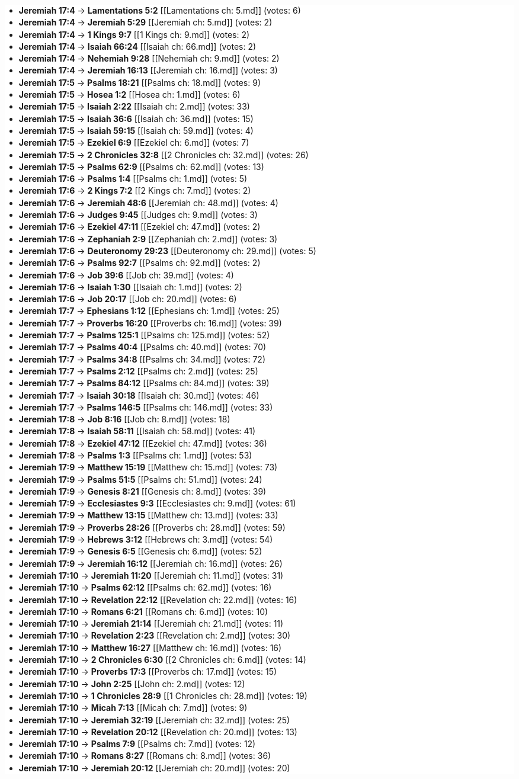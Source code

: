 - **Jeremiah 17:4** → **Lamentations 5:2** [[Lamentations ch: 5.md]] (votes: 6)
- **Jeremiah 17:4** → **Jeremiah 5:29** [[Jeremiah ch: 5.md]] (votes: 2)
- **Jeremiah 17:4** → **1 Kings 9:7** [[1 Kings ch: 9.md]] (votes: 2)
- **Jeremiah 17:4** → **Isaiah 66:24** [[Isaiah ch: 66.md]] (votes: 2)
- **Jeremiah 17:4** → **Nehemiah 9:28** [[Nehemiah ch: 9.md]] (votes: 2)
- **Jeremiah 17:4** → **Jeremiah 16:13** [[Jeremiah ch: 16.md]] (votes: 3)
- **Jeremiah 17:5** → **Psalms 18:21** [[Psalms ch: 18.md]] (votes: 9)
- **Jeremiah 17:5** → **Hosea 1:2** [[Hosea ch: 1.md]] (votes: 6)
- **Jeremiah 17:5** → **Isaiah 2:22** [[Isaiah ch: 2.md]] (votes: 33)
- **Jeremiah 17:5** → **Isaiah 36:6** [[Isaiah ch: 36.md]] (votes: 15)
- **Jeremiah 17:5** → **Isaiah 59:15** [[Isaiah ch: 59.md]] (votes: 4)
- **Jeremiah 17:5** → **Ezekiel 6:9** [[Ezekiel ch: 6.md]] (votes: 7)
- **Jeremiah 17:5** → **2 Chronicles 32:8** [[2 Chronicles ch: 32.md]] (votes: 26)
- **Jeremiah 17:5** → **Psalms 62:9** [[Psalms ch: 62.md]] (votes: 13)
- **Jeremiah 17:6** → **Psalms 1:4** [[Psalms ch: 1.md]] (votes: 5)
- **Jeremiah 17:6** → **2 Kings 7:2** [[2 Kings ch: 7.md]] (votes: 2)
- **Jeremiah 17:6** → **Jeremiah 48:6** [[Jeremiah ch: 48.md]] (votes: 4)
- **Jeremiah 17:6** → **Judges 9:45** [[Judges ch: 9.md]] (votes: 3)
- **Jeremiah 17:6** → **Ezekiel 47:11** [[Ezekiel ch: 47.md]] (votes: 2)
- **Jeremiah 17:6** → **Zephaniah 2:9** [[Zephaniah ch: 2.md]] (votes: 3)
- **Jeremiah 17:6** → **Deuteronomy 29:23** [[Deuteronomy ch: 29.md]] (votes: 5)
- **Jeremiah 17:6** → **Psalms 92:7** [[Psalms ch: 92.md]] (votes: 2)
- **Jeremiah 17:6** → **Job 39:6** [[Job ch: 39.md]] (votes: 4)
- **Jeremiah 17:6** → **Isaiah 1:30** [[Isaiah ch: 1.md]] (votes: 2)
- **Jeremiah 17:6** → **Job 20:17** [[Job ch: 20.md]] (votes: 6)
- **Jeremiah 17:7** → **Ephesians 1:12** [[Ephesians ch: 1.md]] (votes: 25)
- **Jeremiah 17:7** → **Proverbs 16:20** [[Proverbs ch: 16.md]] (votes: 39)
- **Jeremiah 17:7** → **Psalms 125:1** [[Psalms ch: 125.md]] (votes: 52)
- **Jeremiah 17:7** → **Psalms 40:4** [[Psalms ch: 40.md]] (votes: 70)
- **Jeremiah 17:7** → **Psalms 34:8** [[Psalms ch: 34.md]] (votes: 72)
- **Jeremiah 17:7** → **Psalms 2:12** [[Psalms ch: 2.md]] (votes: 25)
- **Jeremiah 17:7** → **Psalms 84:12** [[Psalms ch: 84.md]] (votes: 39)
- **Jeremiah 17:7** → **Isaiah 30:18** [[Isaiah ch: 30.md]] (votes: 46)
- **Jeremiah 17:7** → **Psalms 146:5** [[Psalms ch: 146.md]] (votes: 33)
- **Jeremiah 17:8** → **Job 8:16** [[Job ch: 8.md]] (votes: 18)
- **Jeremiah 17:8** → **Isaiah 58:11** [[Isaiah ch: 58.md]] (votes: 41)
- **Jeremiah 17:8** → **Ezekiel 47:12** [[Ezekiel ch: 47.md]] (votes: 36)
- **Jeremiah 17:8** → **Psalms 1:3** [[Psalms ch: 1.md]] (votes: 53)
- **Jeremiah 17:9** → **Matthew 15:19** [[Matthew ch: 15.md]] (votes: 73)
- **Jeremiah 17:9** → **Psalms 51:5** [[Psalms ch: 51.md]] (votes: 24)
- **Jeremiah 17:9** → **Genesis 8:21** [[Genesis ch: 8.md]] (votes: 39)
- **Jeremiah 17:9** → **Ecclesiastes 9:3** [[Ecclesiastes ch: 9.md]] (votes: 61)
- **Jeremiah 17:9** → **Matthew 13:15** [[Matthew ch: 13.md]] (votes: 33)
- **Jeremiah 17:9** → **Proverbs 28:26** [[Proverbs ch: 28.md]] (votes: 59)
- **Jeremiah 17:9** → **Hebrews 3:12** [[Hebrews ch: 3.md]] (votes: 54)
- **Jeremiah 17:9** → **Genesis 6:5** [[Genesis ch: 6.md]] (votes: 52)
- **Jeremiah 17:9** → **Jeremiah 16:12** [[Jeremiah ch: 16.md]] (votes: 26)
- **Jeremiah 17:10** → **Jeremiah 11:20** [[Jeremiah ch: 11.md]] (votes: 31)
- **Jeremiah 17:10** → **Psalms 62:12** [[Psalms ch: 62.md]] (votes: 16)
- **Jeremiah 17:10** → **Revelation 22:12** [[Revelation ch: 22.md]] (votes: 16)
- **Jeremiah 17:10** → **Romans 6:21** [[Romans ch: 6.md]] (votes: 10)
- **Jeremiah 17:10** → **Jeremiah 21:14** [[Jeremiah ch: 21.md]] (votes: 11)
- **Jeremiah 17:10** → **Revelation 2:23** [[Revelation ch: 2.md]] (votes: 30)
- **Jeremiah 17:10** → **Matthew 16:27** [[Matthew ch: 16.md]] (votes: 16)
- **Jeremiah 17:10** → **2 Chronicles 6:30** [[2 Chronicles ch: 6.md]] (votes: 14)
- **Jeremiah 17:10** → **Proverbs 17:3** [[Proverbs ch: 17.md]] (votes: 15)
- **Jeremiah 17:10** → **John 2:25** [[John ch: 2.md]] (votes: 12)
- **Jeremiah 17:10** → **1 Chronicles 28:9** [[1 Chronicles ch: 28.md]] (votes: 19)
- **Jeremiah 17:10** → **Micah 7:13** [[Micah ch: 7.md]] (votes: 9)
- **Jeremiah 17:10** → **Jeremiah 32:19** [[Jeremiah ch: 32.md]] (votes: 25)
- **Jeremiah 17:10** → **Revelation 20:12** [[Revelation ch: 20.md]] (votes: 13)
- **Jeremiah 17:10** → **Psalms 7:9** [[Psalms ch: 7.md]] (votes: 12)
- **Jeremiah 17:10** → **Romans 8:27** [[Romans ch: 8.md]] (votes: 36)
- **Jeremiah 17:10** → **Jeremiah 20:12** [[Jeremiah ch: 20.md]] (votes: 20)